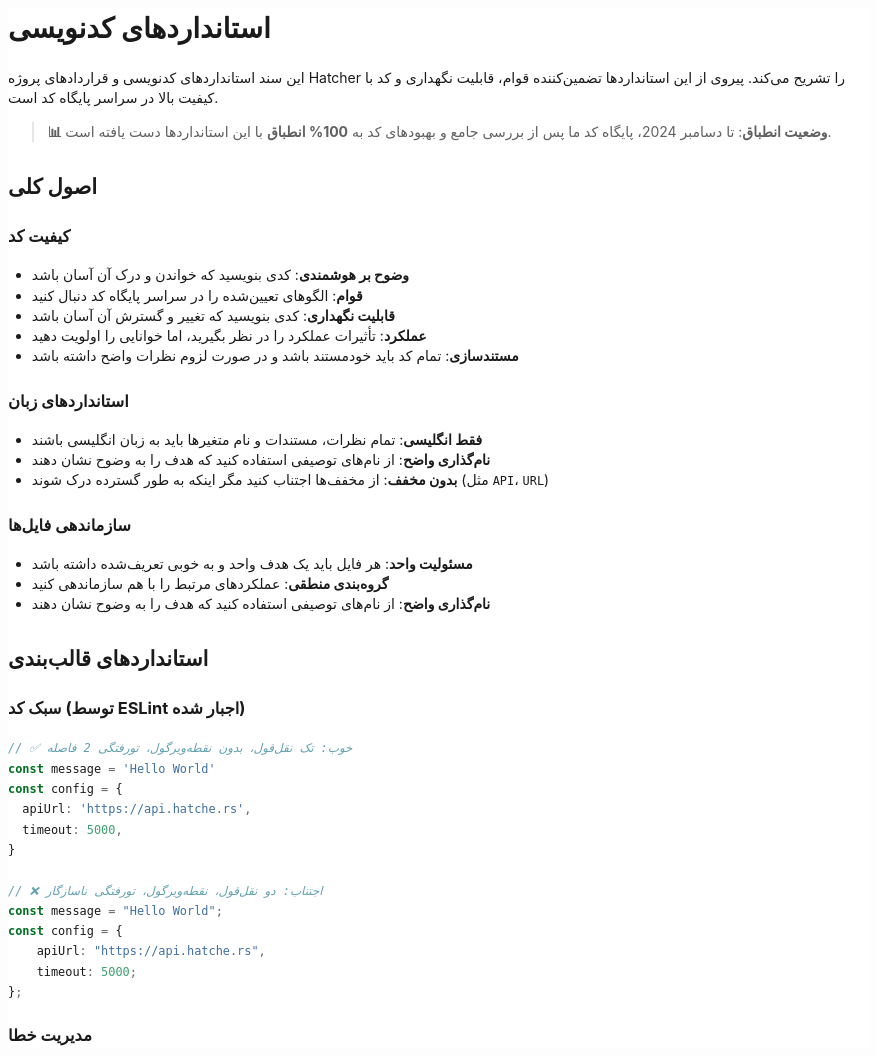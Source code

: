 # استانداردهای کدنویسی

این سند استانداردهای کدنویسی و قراردادهای پروژه Hatcher را تشریح می‌کند. پیروی از این استانداردها تضمین‌کننده قوام، قابلیت نگهداری و کد با کیفیت بالا در سراسر پایگاه کد است.

> **📊 وضعیت انطباق**: تا دسامبر 2024، پایگاه کد ما پس از بررسی جامع و بهبودهای کد به **100% انطباق** با این استانداردها دست یافته است.

## اصول کلی

### کیفیت کد

- **وضوح بر هوشمندی**: کدی بنویسید که خواندن و درک آن آسان باشد
- **قوام**: الگوهای تعیین‌شده را در سراسر پایگاه کد دنبال کنید
- **قابلیت نگهداری**: کدی بنویسید که تغییر و گسترش آن آسان باشد
- **عملکرد**: تأثیرات عملکرد را در نظر بگیرید، اما خوانایی را اولویت دهید
- **مستندسازی**: تمام کد باید خودمستند باشد و در صورت لزوم نظرات واضح داشته باشد

### استانداردهای زبان

- **فقط انگلیسی**: تمام نظرات، مستندات و نام متغیرها باید به زبان انگلیسی باشند
- **نام‌گذاری واضح**: از نام‌های توصیفی استفاده کنید که هدف را به وضوح نشان دهند
- **بدون مخفف**: از مخفف‌ها اجتناب کنید مگر اینکه به طور گسترده درک شوند (مثل `API`، `URL`)

### سازماندهی فایل‌ها

- **مسئولیت واحد**: هر فایل باید یک هدف واحد و به خوبی تعریف‌شده داشته باشد
- **گروه‌بندی منطقی**: عملکردهای مرتبط را با هم سازماندهی کنید
- **نام‌گذاری واضح**: از نام‌های توصیفی استفاده کنید که هدف را به وضوح نشان دهند

## استانداردهای قالب‌بندی

### سبک کد (توسط ESLint اجبار شده)

```typescript
// ✅ خوب: تک نقل‌قول، بدون نقطه‌ویرگول، تورفتگی 2 فاصله
const message = 'Hello World'
const config = {
  apiUrl: 'https://api.hatche.rs',
  timeout: 5000,
}

// ❌ اجتناب: دو نقل‌قول، نقطه‌ویرگول، تورفتگی ناسازگار
const message = "Hello World";
const config = {
    apiUrl: "https://api.hatche.rs",
    timeout: 5000;
};
```

### مدیریت خطا
